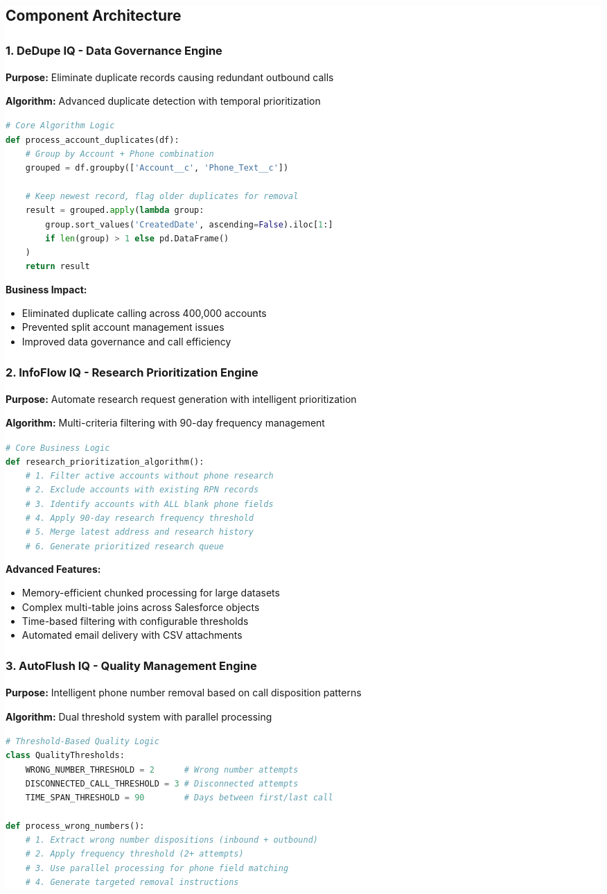 ## Component Architecture

### 1. DeDupe IQ - Data Governance Engine

**Purpose:** Eliminate duplicate records causing redundant outbound calls

**Algorithm:** Advanced duplicate detection with temporal prioritization
```python
# Core Algorithm Logic
def process_account_duplicates(df):
    # Group by Account + Phone combination
    grouped = df.groupby(['Account__c', 'Phone_Text__c'])
    
    # Keep newest record, flag older duplicates for removal
    result = grouped.apply(lambda group: 
        group.sort_values('CreatedDate', ascending=False).iloc[1:] 
        if len(group) > 1 else pd.DataFrame()
    )
    return result
```

**Business Impact:**
- Eliminated duplicate calling across 400,000 accounts
- Prevented split account management issues
- Improved data governance and call efficiency

### 2. InfoFlow IQ - Research Prioritization Engine

**Purpose:** Automate research request generation with intelligent prioritization

**Algorithm:** Multi-criteria filtering with 90-day frequency management
```python
# Core Business Logic
def research_prioritization_algorithm():
    # 1. Filter active accounts without phone research
    # 2. Exclude accounts with existing RPN records
    # 3. Identify accounts with ALL blank phone fields
    # 4. Apply 90-day research frequency threshold
    # 5. Merge latest address and research history
    # 6. Generate prioritized research queue
```

**Advanced Features:**
- Memory-efficient chunked processing for large datasets
- Complex multi-table joins across Salesforce objects
- Time-based filtering with configurable thresholds
- Automated email delivery with CSV attachments

### 3. AutoFlush IQ - Quality Management Engine

**Purpose:** Intelligent phone number removal based on call disposition patterns

**Algorithm:** Dual threshold system with parallel processing
```python
# Threshold-Based Quality Logic
class QualityThresholds:
    WRONG_NUMBER_THRESHOLD = 2      # Wrong number attempts
    DISCONNECTED_CALL_THRESHOLD = 3 # Disconnected attempts  
    TIME_SPAN_THRESHOLD = 90        # Days between first/last call
    
def process_wrong_numbers():
    # 1. Extract wrong number dispositions (inbound + outbound)
    # 2. Apply frequency threshold (2+ attempts)
    # 3. Use parallel processing for phone field matching
    # 4. Generate targeted removal instructions
```
